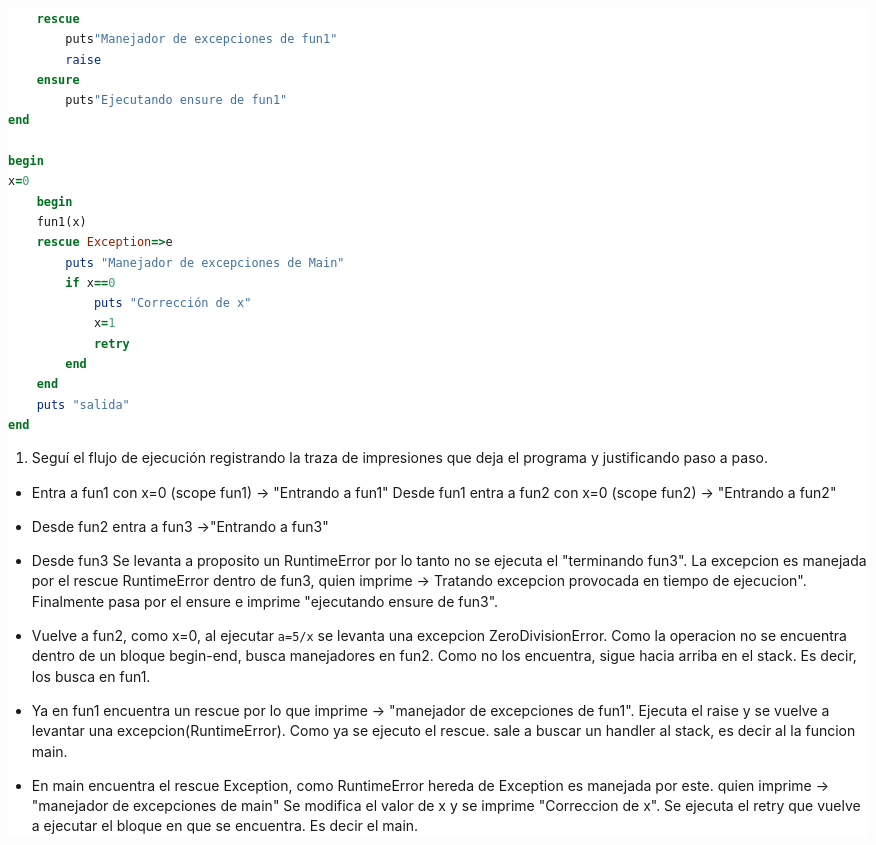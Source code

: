 ```ruby
    rescue 
        puts"Manejador de excepciones de fun1"
        raise
    ensure 
        puts"Ejecutando ensure de fun1"
end
   
begin 
x=0
    begin
    fun1(x)
    rescue Exception=>e
        puts "Manejador de excepciones de Main"
        if x==0
            puts "Corrección de x"
            x=1
            retry
        end
    end
    puts "salida"
end
```

1. Seguí el flujo de ejecución registrando la traza de impresiones que
   deja el programa y justificando paso a paso.

- Entra a fun1 con x=0 (scope fun1) -> "Entrando a fun1"
  Desde fun1 entra a fun2 con x=0 (scope fun2) -> "Entrando a fun2"

- Desde fun2 entra a fun3 ->"Entrando a fun3"

- Desde fun3 Se levanta a proposito un RuntimeError por lo tanto no se
ejecuta el "terminando fun3". La excepcion es manejada por el rescue
RuntimeError dentro de fun3, quien imprime -> Tratando excepcion
provocada en tiempo de ejecucion". Finalmente pasa por el ensure e
imprime "ejecutando ensure de fun3".

- Vuelve a fun2, como x=0, al ejecutar ```a=5/x``` se levanta una
  excepcion ZeroDivisionError. Como la operacion no se encuentra
  dentro de un bloque begin-end, busca manejadores en fun2. Como no
  los encuentra, sigue hacia arriba en el stack. Es decir, los busca
  en fun1.

- Ya en fun1 encuentra un rescue por lo que imprime -> "manejador de
  excepciones de fun1". Ejecuta el raise y se vuelve a levantar una
  excepcion(RuntimeError).
  Como ya se ejecuto el rescue. sale a buscar un handler al stack, es
  decir al la funcion main.
  
- En main encuentra el rescue Exception, como RuntimeError hereda de
  Exception es manejada por este. quien imprime -> "manejador de
  excepciones de main"
  Se modifica el valor de x y se imprime "Correccion de x". Se ejecuta
  el retry que vuelve a ejecutar el bloque en que se encuentra. Es
  decir el main.
